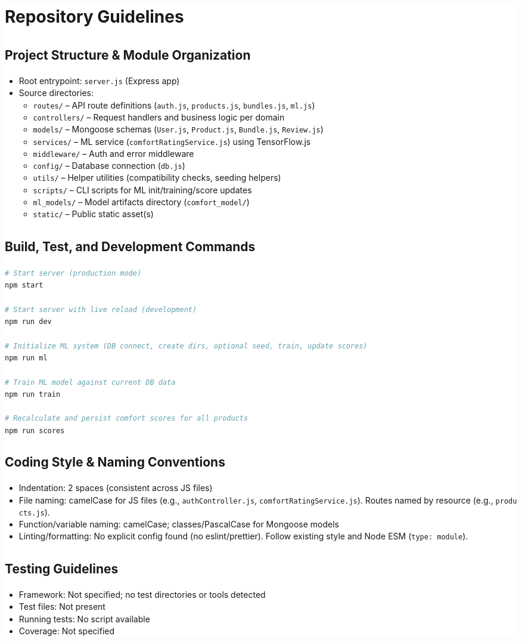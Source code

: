 # Repository Guidelines

## Project Structure & Module Organization

- Root entrypoint: `server.js` (Express app)
- Source directories:
  - `routes/` – API route definitions (`auth.js`, `products.js`, `bundles.js`, `ml.js`)
  - `controllers/` – Request handlers and business logic per domain
  - `models/` – Mongoose schemas (`User.js`, `Product.js`, `Bundle.js`, `Review.js`)
  - `services/` – ML service (`comfortRatingService.js`) using TensorFlow.js
  - `middleware/` – Auth and error middleware
  - `config/` – Database connection (`db.js`)
  - `utils/` – Helper utilities (compatibility checks, seeding helpers)
  - `scripts/` – CLI scripts for ML init/training/score updates
  - `ml_models/` – Model artifacts directory (`comfort_model/`)
  - `static/` – Public static asset(s)

## Build, Test, and Development Commands

```bash
# Start server (production mode)
npm start

# Start server with live reload (development)
npm run dev

# Initialize ML system (DB connect, create dirs, optional seed, train, update scores)
npm run ml

# Train ML model against current DB data
npm run train

# Recalculate and persist comfort scores for all products
npm run scores
```

## Coding Style & Naming Conventions

- Indentation: 2 spaces (consistent across JS files)
- File naming: camelCase for JS files (e.g., `authController.js`, `comfortRatingService.js`). Routes named by resource (e.g., `products.js`).
- Function/variable naming: camelCase; classes/PascalCase for Mongoose models
- Linting/formatting: No explicit config found (no eslint/prettier). Follow existing style and Node ESM (`type: module`).

## Testing Guidelines

- Framework: Not specified; no test directories or tools detected
- Test files: Not present
- Running tests: No script available
- Coverage: Not specified

